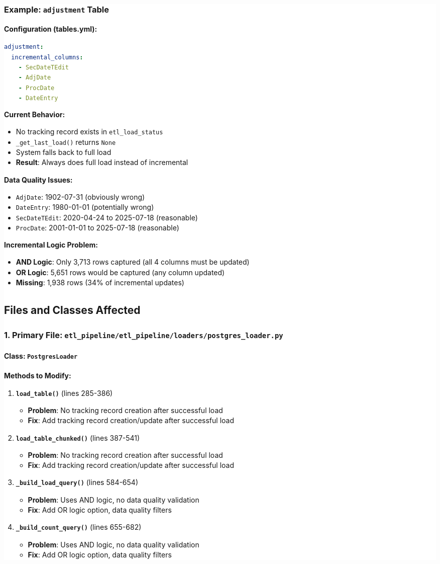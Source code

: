 ### **Example: `adjustment` Table**

**Configuration (tables.yml):**
```yaml
adjustment:
  incremental_columns:
    - SecDateTEdit
    - AdjDate
    - ProcDate
    - DateEntry
```

**Current Behavior:**
- No tracking record exists in `etl_load_status`
- `_get_last_load()` returns `None`
- System falls back to full load
- **Result**: Always does full load instead of incremental

**Data Quality Issues:**
- `AdjDate`: 1902-07-31 (obviously wrong)
- `DateEntry`: 1980-01-01 (potentially wrong)
- `SecDateTEdit`: 2020-04-24 to 2025-07-18 (reasonable)
- `ProcDate`: 2001-01-01 to 2025-07-18 (reasonable)

**Incremental Logic Problem:**
- **AND Logic**: Only 3,713 rows captured (all 4 columns must be updated)
- **OR Logic**: 5,651 rows would be captured (any column updated)
- **Missing**: 1,938 rows (34% of incremental updates)

## **Files and Classes Affected**

### **1. Primary File: `etl_pipeline/etl_pipeline/loaders/postgres_loader.py`**

#### **Class: `PostgresLoader`**

**Methods to Modify:**

1. **`load_table()`** (lines 285-386)
   - **Problem**: No tracking record creation after successful load
   - **Fix**: Add tracking record creation/update after successful load

2. **`load_table_chunked()`** (lines 387-541)
   - **Problem**: No tracking record creation after successful load
   - **Fix**: Add tracking record creation/update after successful load

3. **`_build_load_query()`** (lines 584-654)
   - **Problem**: Uses AND logic, no data quality validation
   - **Fix**: Add OR logic option, data quality filters

4. **`_build_count_query()`** (lines 655-682)
   - **Problem**: Uses AND logic, no data quality validation
   - **Fix**: Add OR logic option, data quality filters
